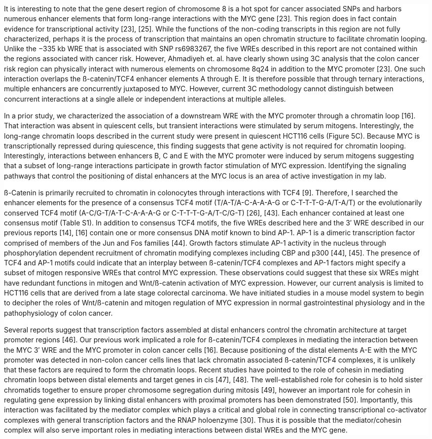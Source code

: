 It is interesting to note that the gene desert region of chromosome 8 is a hot spot for cancer associated SNPs and harbors numerous enhancer elements that form long-range interactions with the MYC gene [23]. This region does in fact contain evidence for transcriptional activity [23], [25]. While the functions of the non-coding transcripts in this region are not fully characterized, perhaps it is the process of transcription that maintains an open chromatin structure to facilitate chromatin looping. Unlike the −335 kb WRE that is associated with SNP rs6983267, the five WREs described in this report are not contained within the regions associated with cancer risk. However, Ahmadiyeh et. al. have clearly shown using 3C analysis that the colon cancer risk region can physically interact with numerous elements on chromosome 8q24 in addition to the MYC promoter [23]. One such interaction overlaps the ß-catenin/TCF4 enhancer elements A through E. It is therefore possible that through ternary interactions, multiple enhancers are concurrently juxtaposed to MYC. However, current 3C methodology cannot distinguish between concurrent interactions at a single allele or independent interactions at multiple alleles.

In a prior study, we characterized the association of a downstream WRE with the MYC promoter through a chromatin loop [16]. That interaction was absent in quiescent cells, but transient interactions were stimulated by serum mitogens. Interestingly, the long-range chromatin loops described in the current study were present in quiescent HCT116 cells (Figure 5C). Because MYC is transcriptionally repressed during quiescence, this finding suggests that gene activity is not required for chromatin looping. Interestingly, interactions between enhancers B, C and E with the MYC promoter were induced by serum mitogens suggesting that a subset of long-range interactions participate in growth factor stimulation of MYC expression. Identifying the signaling pathways that control the positioning of distal enhancers at the MYC locus is an area of active investigation in my lab.

ß-Catenin is primarily recruited to chromatin in colonocytes through interactions with TCF4 [9]. Therefore, I searched the enhancer elements for the presence of a consensus TCF4 motif (T/A-T/A-C-A-A-A-G or C-T-T-T-G-A/T-A/T) or the evolutionarily conserved TCF4 motif (A-C/G-T/A-T-C-A-A-A-G or C-T-T-T-G-A/T-C/G-T) [26], [43]. Each enhancer contained at least one consensus motif (Table S1). In addition to consensus TCF4 motifs, the five WREs described here and the 3′ WRE described in our previous reports [14], [16] contain one or more consensus DNA motif known to bind AP-1. AP-1 is a dimeric transcription factor comprised of members of the Jun and Fos families [44]. Growth factors stimulate AP-1 activity in the nucleus through phosphorylation dependent recruitment of chromatin modifying complexes including CBP and p300 [44], [45]. The presence of TCF4 and AP-1 motifs could indicate that an interplay between ß-catenin/TCF4 complexes and AP-1 factors might specify a subset of mitogen responsive WREs that control MYC expression. These observations could suggest that these six WREs might have redundant functions in mitogen and Wnt/ß-catenin activation of MYC expression. However, our current analysis is limited to HCT116 cells that are derived from a late stage colorectal carcinoma. We have initiated studies in a mouse model system to begin to decipher the roles of Wnt/ß-catenin and mitogen regulation of MYC expression in normal gastrointestinal physiology and in the pathophysiology of colon cancer.

Several reports suggest that transcription factors assembled at distal enhancers control the chromatin architecture at target promoter regions [46]. Our previous work implicated a role for ß-catenin/TCF4 complexes in mediating the interaction between the MYC 3′ WRE and the MYC promoter in colon cancer cells [16]. Because positioning of the distal elements A-E with the MYC promoter was detected in non-colon cancer cells lines that lack chromatin associated ß-catenin/TCF4 complexes, it is unlikely that these factors are required to form the chromatin loops. Recent studies have pointed to the role of cohesin in mediating chromatin loops between distal elements and target genes in cis
[47], [48]. The well-established role for cohesin is to hold sister chromatids together to ensure proper chromosome segregation during mitosis [49], however an important role for cohesin in regulating gene expression by linking distal enhancers with proximal promoters has been demonstrated [50]. Importantly, this interaction was facilitated by the mediator complex which plays a critical and global role in connecting transcriptional co-activator complexes with general transcription factors and the RNAP holoenzyme [30]. Thus it is possible that the mediator/cohesin complex will also serve important roles in mediating interactions between distal WREs and the MYC gene.
